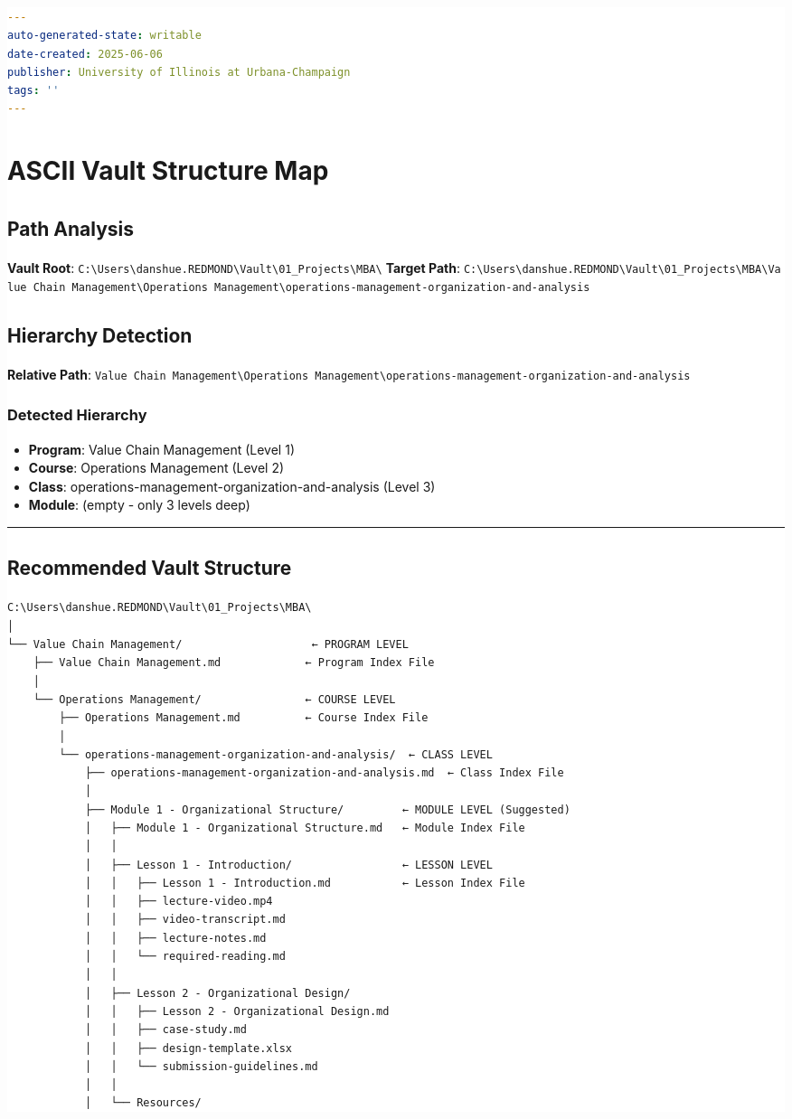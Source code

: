 ```yaml
---
auto-generated-state: writable
date-created: 2025-06-06
publisher: University of Illinois at Urbana-Champaign
tags: ''
---
```


# ASCII Vault Structure Map

## Path Analysis

**Vault Root**: `C:\Users\danshue.REDMOND\Vault\01_Projects\MBA\`
**Target Path**: `C:\Users\danshue.REDMOND\Vault\01_Projects\MBA\Value Chain Management\Operations Management\operations-management-organization-and-analysis`

## Hierarchy Detection

**Relative Path**: `Value Chain Management\Operations Management\operations-management-organization-and-analysis`

### Detected Hierarchy

- **Program**: Value Chain Management (Level 1)
- **Course**: Operations Management (Level 2)
- **Class**: operations-management-organization-and-analysis (Level 3)
- **Module**: (empty - only 3 levels deep)

---

## Recommended Vault Structure

```
C:\Users\danshue.REDMOND\Vault\01_Projects\MBA\
│
└── Value Chain Management/                    ← PROGRAM LEVEL
    ├── Value Chain Management.md             ← Program Index File
    │
    └── Operations Management/                ← COURSE LEVEL
        ├── Operations Management.md          ← Course Index File
        │
        └── operations-management-organization-and-analysis/  ← CLASS LEVEL
            ├── operations-management-organization-and-analysis.md  ← Class Index File
            │
            ├── Module 1 - Organizational Structure/         ← MODULE LEVEL (Suggested)
            │   ├── Module 1 - Organizational Structure.md   ← Module Index File
            │   │
            │   ├── Lesson 1 - Introduction/                 ← LESSON LEVEL
            │   │   ├── Lesson 1 - Introduction.md           ← Lesson Index File
            │   │   ├── lecture-video.mp4
            │   │   ├── video-transcript.md
            │   │   ├── lecture-notes.md
            │   │   └── required-reading.md
            │   │
            │   ├── Lesson 2 - Organizational Design/
            │   │   ├── Lesson 2 - Organizational Design.md
            │   │   ├── case-study.md
            │   │   ├── design-template.xlsx
            │   │   └── submission-guidelines.md
            │   │
            │   └── Resources/
```